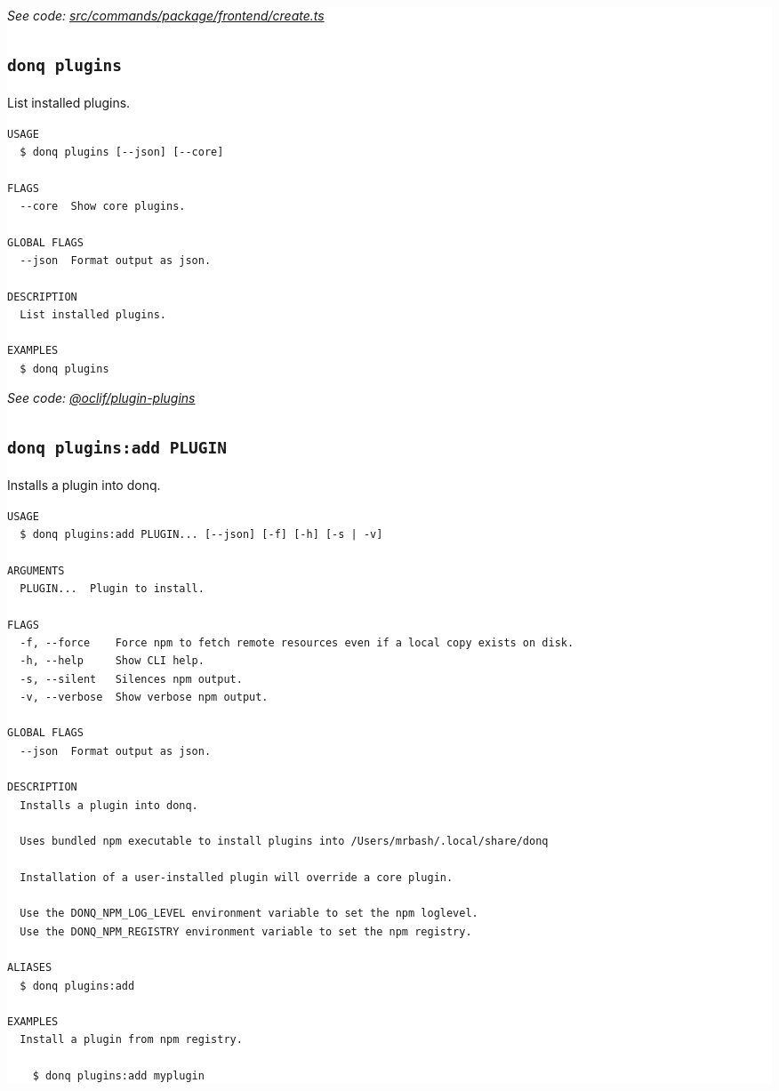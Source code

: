 _See code: [src/commands/package/frontend/create.ts](https://github.com/npm-package/donq/blob/v0.0.8/src/commands/package/frontend/create.ts)_

## `donq plugins`

List installed plugins.

```
USAGE
  $ donq plugins [--json] [--core]

FLAGS
  --core  Show core plugins.

GLOBAL FLAGS
  --json  Format output as json.

DESCRIPTION
  List installed plugins.

EXAMPLES
  $ donq plugins
```

_See code: [@oclif/plugin-plugins](https://github.com/oclif/plugin-plugins/blob/v5.0.14/src/commands/plugins/index.ts)_

## `donq plugins:add PLUGIN`

Installs a plugin into donq.

```
USAGE
  $ donq plugins:add PLUGIN... [--json] [-f] [-h] [-s | -v]

ARGUMENTS
  PLUGIN...  Plugin to install.

FLAGS
  -f, --force    Force npm to fetch remote resources even if a local copy exists on disk.
  -h, --help     Show CLI help.
  -s, --silent   Silences npm output.
  -v, --verbose  Show verbose npm output.

GLOBAL FLAGS
  --json  Format output as json.

DESCRIPTION
  Installs a plugin into donq.

  Uses bundled npm executable to install plugins into /Users/mrbash/.local/share/donq

  Installation of a user-installed plugin will override a core plugin.

  Use the DONQ_NPM_LOG_LEVEL environment variable to set the npm loglevel.
  Use the DONQ_NPM_REGISTRY environment variable to set the npm registry.

ALIASES
  $ donq plugins:add

EXAMPLES
  Install a plugin from npm registry.

    $ donq plugins:add myplugin

```